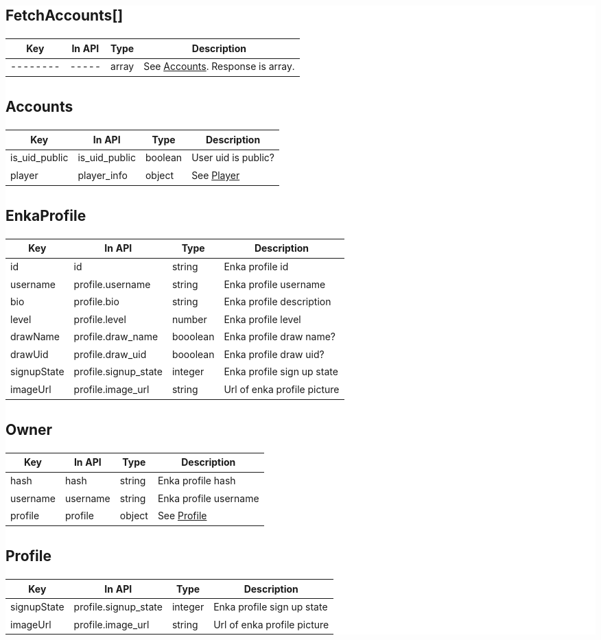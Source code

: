 ## FetchAccounts[]

| Key      | In API | Type  | Description                                   |
| -------- | ------ | ----- | --------------------------------------------- |
| -------- | -----  | array | See [Accounts](#accounts). Response is array. |

## Accounts

| Key           | In API        | Type    | Description           |
| ------------- | ------------- | ------- | --------------------- |
| is_uid_public | is_uid_public | boolean | User uid is public?   |
| player        | player_info   | object  | See [Player](#player) |

## EnkaProfile

| Key         | In API               | Type     | Description                 |
| ----------- | -------------------- | -------- | --------------------------- |
| id          | id                   | string   | Enka profile id             |
| username    | profile.username     | string   | Enka profile username       |
| bio         | profile.bio          | string   | Enka profile description    |
| level       | profile.level        | number   | Enka profile level          |
| drawName    | profile.draw_name    | booolean | Enka profile draw name?     |
| drawUid     | profile.draw_uid     | booolean | Enka profile draw uid?      |
| signupState | profile.signup_state | integer  | Enka profile sign up state  |
| imageUrl    | profile.image_url    | string   | Url of enka profile picture |

## Owner

| Key      | In API   | Type   | Description             |
| -------- | -------- | ------ | ----------------------- |
| hash     | hash     | string | Enka profile hash       |
| username | username | string | Enka profile username   |
| profile  | profile  | object | See [Profile](#profile) |

## Profile

| Key         | In API               | Type    | Description                 |
| ----------- | -------------------- | ------- | --------------------------- |
| signupState | profile.signup_state | integer | Enka profile sign up state  |
| imageUrl    | profile.image_url    | string  | Url of enka profile picture |
